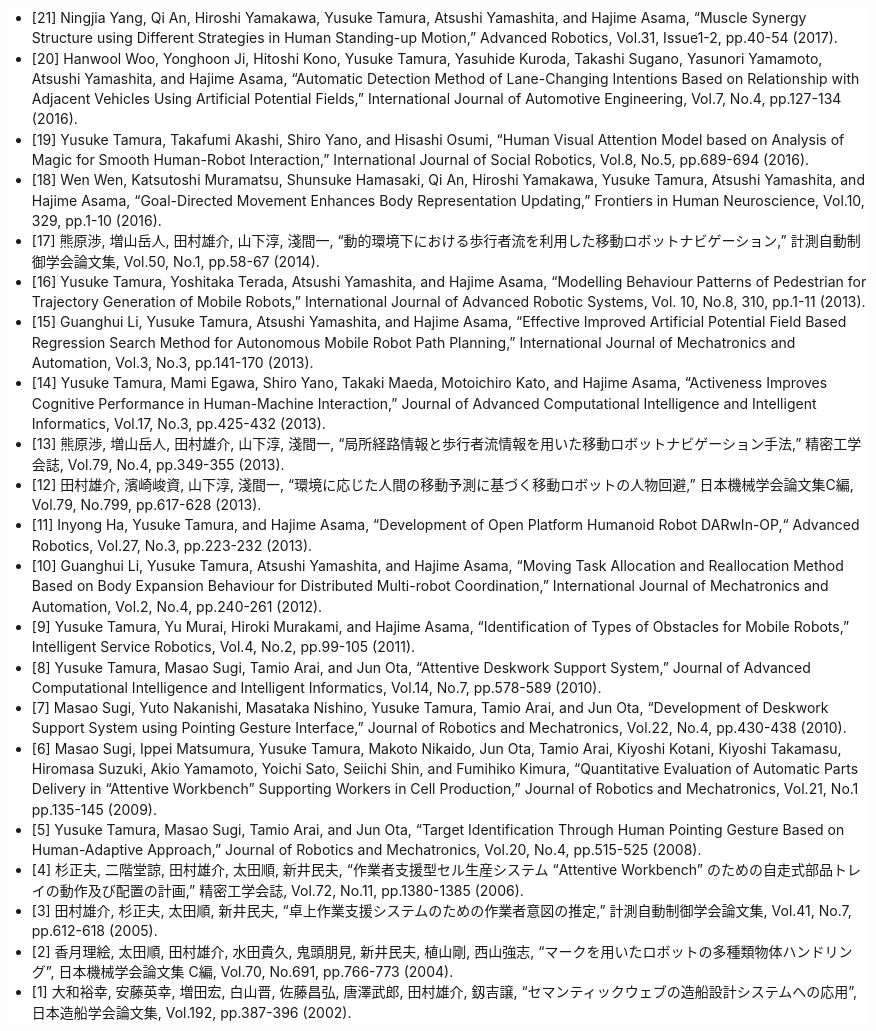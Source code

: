 - [21] Ningjia Yang, Qi An, Hiroshi Yamakawa, Yusuke Tamura, Atsushi Yamashita, and Hajime Asama, “Muscle Synergy Structure using Different Strategies in Human Standing-up Motion,” Advanced Robotics, Vol.31, Issue1-2, pp.40-54 (2017). 
- [20] Hanwool Woo, Yonghoon Ji, Hitoshi Kono, Yusuke Tamura, Yasuhide Kuroda, Takashi Sugano, Yasunori Yamamoto, Atsushi Yamashita, and Hajime Asama, “Automatic Detection Method of Lane-Changing Intentions Based on Relationship with Adjacent Vehicles Using Artificial Potential Fields,” International Journal of Automotive Engineering, Vol.7, No.4, pp.127-134 (2016).
- [19] Yusuke Tamura, Takafumi Akashi, Shiro Yano, and Hisashi Osumi, “Human Visual Attention Model based on Analysis of Magic for Smooth Human-Robot Interaction,” International Journal of Social Robotics, Vol.8, No.5, pp.689-694 (2016).
- [18] Wen Wen, Katsutoshi Muramatsu, Shunsuke Hamasaki, Qi An, Hiroshi Yamakawa, Yusuke Tamura, Atsushi Yamashita, and Hajime Asama, “Goal-Directed Movement Enhances Body Representation Updating,” Frontiers in Human Neuroscience, Vol.10, 329, pp.1-10 (2016).
- [17] 熊原渉, 増山岳人, 田村雄介, 山下淳, 淺間一, “動的環境下における歩行者流を利用した移動ロボットナビゲーション,” 計測自動制御学会論文集, Vol.50, No.1, pp.58-67 (2014). 
- [16] Yusuke Tamura, Yoshitaka Terada, Atsushi Yamashita, and Hajime Asama, “Modelling Behaviour Patterns of Pedestrian for Trajectory Generation of Mobile Robots,” International Journal of Advanced Robotic Systems, Vol. 10, No.8, 310, pp.1-11 (2013).
- [15] Guanghui Li, Yusuke Tamura, Atsushi Yamashita, and Hajime Asama, “Effective Improved Artificial Potential Field Based Regression Search Method for Autonomous Mobile Robot Path Planning,” International Journal of Mechatronics and Automation, Vol.3, No.3, pp.141-170 (2013). 
- [14] Yusuke Tamura, Mami Egawa, Shiro Yano, Takaki Maeda, Motoichiro Kato, and Hajime Asama, “Activeness Improves Cognitive Performance in Human-Machine Interaction,” Journal of Advanced Computational Intelligence and Intelligent Informatics, Vol.17, No.3, pp.425-432 (2013). 
- [13] 熊原渉, 増山岳人, 田村雄介, 山下淳, 淺間一, “局所経路情報と歩行者流情報を用いた移動ロボットナビゲーション手法,” 精密工学会誌, Vol.79, No.4, pp.349-355 (2013). 
- [12] 田村雄介, 濱崎峻資, 山下淳, 淺間一, “環境に応じた人間の移動予測に基づく移動ロボットの人物回避,” 日本機械学会論文集C編, Vol.79, No.799, pp.617-628 (2013). 
- [11] Inyong Ha, Yusuke Tamura, and Hajime Asama, “Development of Open Platform Humanoid Robot DARwIn-OP,“ Advanced Robotics, Vol.27, No.3, pp.223-232 (2013). 
- [10] Guanghui Li, Yusuke Tamura, Atsushi Yamashita, and Hajime Asama, “Moving Task Allocation and Reallocation Method Based on Body Expansion Behaviour for Distributed Multi-robot Coordination,” International Journal of Mechatronics and Automation, Vol.2, No.4, pp.240-261 (2012). 
- [9] Yusuke Tamura, Yu Murai, Hiroki Murakami, and Hajime Asama, “Identification of Types of Obstacles for Mobile Robots,” Intelligent Service Robotics, Vol.4, No.2, pp.99-105 (2011). 
- [8] Yusuke Tamura, Masao Sugi, Tamio Arai, and Jun Ota, “Attentive Deskwork Support System,” Journal of Advanced Computational Intelligence and Intelligent Informatics, Vol.14, No.7, pp.578-589 (2010). 
- [7] Masao Sugi, Yuto Nakanishi, Masataka Nishino, Yusuke Tamura, Tamio Arai, and Jun Ota, “Development of Deskwork Support System using Pointing Gesture Interface,” Journal of Robotics and Mechatronics, Vol.22, No.4, pp.430-438 (2010). 
- [6] Masao Sugi, Ippei Matsumura, Yusuke Tamura, Makoto Nikaido, Jun Ota, Tamio Arai, Kiyoshi Kotani, Kiyoshi Takamasu, Hiromasa Suzuki, Akio Yamamoto, Yoichi Sato, Seiichi Shin, and Fumihiko Kimura, “Quantitative Evaluation of Automatic Parts Delivery in “Attentive Workbench” Supporting Workers in Cell Production,” Journal of Robotics and Mechatronics, Vol.21, No.1 pp.135-145 (2009). 
- [5] Yusuke Tamura, Masao Sugi, Tamio Arai, and Jun Ota, “Target Identification Through Human Pointing Gesture Based on Human-Adaptive Approach,” Journal of Robotics and Mechatronics, Vol.20, No.4, pp.515-525 (2008). 
- [4] 杉正夫, 二階堂諒, 田村雄介, 太田順, 新井民夫, “作業者支援型セル生産システム “Attentive Workbench” のための自走式部品トレイの動作及び配置の計画,” 精密工学会誌, Vol.72, No.11, pp.1380-1385 (2006).
- [3] 田村雄介, 杉正夫, 太田順, 新井民夫, “卓上作業支援システムのための作業者意図の推定,” 計測自動制御学会論文集, Vol.41, No.7, pp.612-618 (2005).
- [2] 香月理絵, 太田順, 田村雄介, 水田貴久, 鬼頭朋見, 新井民夫, 植山剛, 西山強志, “マークを用いたロボットの多種類物体ハンドリング”, 日本機械学会論文集 C編, Vol.70, No.691, pp.766-773 (2004). 
- [1] 大和裕幸, 安藤英幸, 増田宏, 白山晋, 佐藤昌弘, 唐澤武郎, 田村雄介, 釼吉譲, “セマンティックウェブの造船設計システムへの応用”, 日本造船学会論文集, Vol.192, pp.387-396 (2002). 
